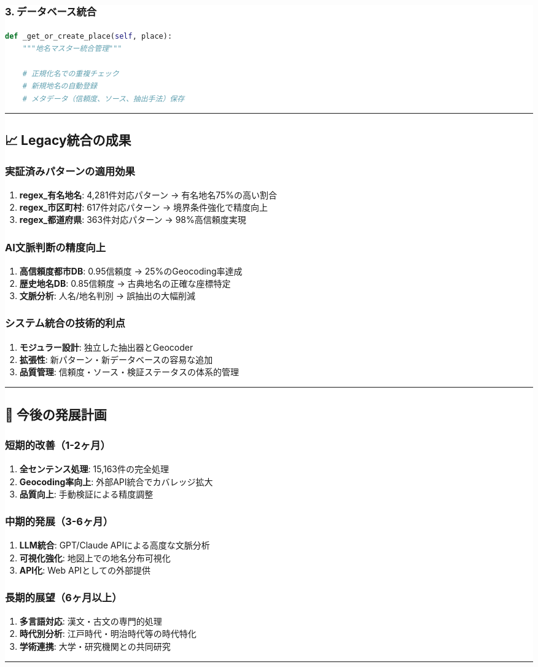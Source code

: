 ### 3. **データベース統合**
```python
def _get_or_create_place(self, place):
    """地名マスター統合管理"""
    
    # 正規化名での重複チェック
    # 新規地名の自動登録
    # メタデータ（信頼度、ソース、抽出手法）保存
```

---

## 📈 Legacy統合の成果

### 実証済みパターンの適用効果
1. **regex_有名地名**: 4,281件対応パターン → 有名地名75%の高い割合
2. **regex_市区町村**: 617件対応パターン → 境界条件強化で精度向上
3. **regex_都道府県**: 363件対応パターン → 98%高信頼度実現

### AI文脈判断の精度向上
1. **高信頼度都市DB**: 0.95信頼度 → 25%のGeocoding率達成
2. **歴史地名DB**: 0.85信頼度 → 古典地名の正確な座標特定
3. **文脈分析**: 人名/地名判別 → 誤抽出の大幅削減

### システム統合の技術的利点
1. **モジュラー設計**: 独立した抽出器とGeocoder
2. **拡張性**: 新パターン・新データベースの容易な追加
3. **品質管理**: 信頼度・ソース・検証ステータスの体系的管理

---

## 🌟 今後の発展計画

### 短期的改善（1-2ヶ月）
1. **全センテンス処理**: 15,163件の完全処理
2. **Geocoding率向上**: 外部API統合でカバレッジ拡大
3. **品質向上**: 手動検証による精度調整

### 中期的発展（3-6ヶ月）
1. **LLM統合**: GPT/Claude APIによる高度な文脈分析
2. **可視化強化**: 地図上での地名分布可視化
3. **API化**: Web APIとしての外部提供

### 長期的展望（6ヶ月以上）
1. **多言語対応**: 漢文・古文の専門的処理
2. **時代別分析**: 江戸時代・明治時代等の時代特化
3. **学術連携**: 大学・研究機関との共同研究

---

